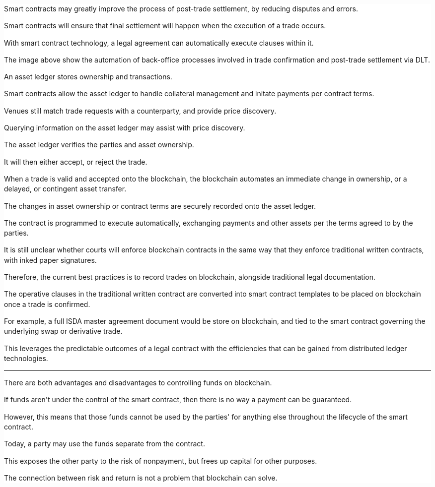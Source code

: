 Smart contracts may greatly improve the process of post-trade settlement, by reducing disputes and errors.

Smart contracts will ensure that final settlement will happen when the execution of a trade occurs.

With smart contract technology, a legal agreement can automatically execute clauses within it.

The image above show the automation of back-office processes involved in trade confirmation and post-trade settlement via DLT.

An asset ledger stores ownership and transactions.

Smart contracts allow the asset ledger to handle collateral management and initate payments per contract terms.

Venues still match trade requests with a counterparty, and provide price discovery.

Querying information on the asset ledger may assist with price discovery.

The asset ledger verifies the parties and asset ownership.

It will then either accept, or reject the trade.

When a trade is valid and accepted onto the blockchain, the blockchain automates an immediate change in ownership, or a delayed, or contingent asset transfer.

The changes in asset ownership or contract terms are securely recorded onto the asset ledger.

The contract is programmed to execute automatically, exchanging payments and other assets per the terms agreed to by the parties.

It is still unclear whether courts will enforce blockchain contracts in the same way that they enforce traditional written contracts, with inked paper signatures.

Therefore, the current best practices is to record trades on blockchain, alongside traditional legal documentation.

The operative clauses in the traditional written contract are converted into smart contract templates to be placed on blockchain once a trade is confirmed.

For example, a full ISDA master agreement document would be store on blockchain, and tied to the smart contract governing the underlying swap or derivative trade. 

This leverages the predictable outcomes of a legal contract with the efficiencies that can be gained from distributed ledger technologies.

--------------------------------------------------------------------------------------------------------

There are both advantages and disadvantages to controlling funds on blockchain.

If funds aren't under the control of the smart contract, then there is no way a payment can be guaranteed.

However, this means that those funds cannot be used by the parties' for anything else throughout the lifecycle of the smart contract.

Today, a party may use the funds separate from the contract.

This exposes the other party to the risk of nonpayment, but frees up capital for other purposes.

The connection between risk and return is not a problem that blockchain can solve.

